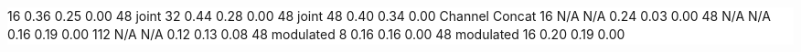<td class="ltx_td ltx_align_center" id="S5.T1.1.1.7.3">16</td>
<td class="ltx_td ltx_align_center" id="S5.T1.1.1.7.4">0.36</td>
<td class="ltx_td ltx_align_center" id="S5.T1.1.1.7.5">0.25</td>
<td class="ltx_td ltx_align_center" id="S5.T1.1.1.7.6">0.00</td>
</tr>
<tr class="ltx_tr" id="S5.T1.1.1.8">
<td class="ltx_td ltx_align_center" id="S5.T1.1.1.8.1">48</td>
<td class="ltx_td ltx_align_center" id="S5.T1.1.1.8.2">joint</td>
<td class="ltx_td ltx_align_center" id="S5.T1.1.1.8.3">32</td>
<td class="ltx_td ltx_align_center" id="S5.T1.1.1.8.4">0.44</td>
<td class="ltx_td ltx_align_center" id="S5.T1.1.1.8.5">0.28</td>
<td class="ltx_td ltx_align_center" id="S5.T1.1.1.8.6">0.00</td>
</tr>
<tr class="ltx_tr" id="S5.T1.1.1.9">
<td class="ltx_td ltx_align_center" id="S5.T1.1.1.9.1">48</td>
<td class="ltx_td ltx_align_center" id="S5.T1.1.1.9.2">joint</td>
<td class="ltx_td ltx_align_center" id="S5.T1.1.1.9.3">48</td>
<td class="ltx_td ltx_align_center" id="S5.T1.1.1.9.4">0.40</td>
<td class="ltx_td ltx_align_center" id="S5.T1.1.1.9.5">0.34</td>
<td class="ltx_td ltx_align_center" id="S5.T1.1.1.9.6">0.00</td>
</tr>
<tr class="ltx_tr" id="S5.T1.1.1.10">
<td class="ltx_td ltx_align_left ltx_border_t" colspan="6" id="S5.T1.1.1.10.1"><span class="ltx_text ltx_font_bold" id="S5.T1.1.1.10.1.1">Channel Concat</span></td>
</tr>
<tr class="ltx_tr" id="S5.T1.1.1.11">
<td class="ltx_td ltx_align_center ltx_border_t" id="S5.T1.1.1.11.1">16</td>
<td class="ltx_td ltx_align_center ltx_border_t" id="S5.T1.1.1.11.2">N/A</td>
<td class="ltx_td ltx_align_center ltx_border_t" id="S5.T1.1.1.11.3">N/A</td>
<td class="ltx_td ltx_align_center ltx_border_t" id="S5.T1.1.1.11.4">0.24</td>
<td class="ltx_td ltx_align_center ltx_border_t" id="S5.T1.1.1.11.5">0.03</td>
<td class="ltx_td ltx_align_center ltx_border_t" id="S5.T1.1.1.11.6">0.00</td>
</tr>
<tr class="ltx_tr" id="S5.T1.1.1.12">
<td class="ltx_td ltx_align_center" id="S5.T1.1.1.12.1">48</td>
<td class="ltx_td ltx_align_center" id="S5.T1.1.1.12.2">N/A</td>
<td class="ltx_td ltx_align_center" id="S5.T1.1.1.12.3">N/A</td>
<td class="ltx_td ltx_align_center" id="S5.T1.1.1.12.4">0.16</td>
<td class="ltx_td ltx_align_center" id="S5.T1.1.1.12.5">0.19</td>
<td class="ltx_td ltx_align_center" id="S5.T1.1.1.12.6">0.00</td>
</tr>
<tr class="ltx_tr" id="S5.T1.1.1.13">
<td class="ltx_td ltx_align_center" id="S5.T1.1.1.13.1">112</td>
<td class="ltx_td ltx_align_center" id="S5.T1.1.1.13.2">N/A</td>
<td class="ltx_td ltx_align_center" id="S5.T1.1.1.13.3">N/A</td>
<td class="ltx_td ltx_align_center" id="S5.T1.1.1.13.4">0.12</td>
<td class="ltx_td ltx_align_center" id="S5.T1.1.1.13.5">0.13</td>
<td class="ltx_td ltx_align_center" id="S5.T1.1.1.13.6">0.08</td>
</tr>
<tr class="ltx_tr" id="S5.T1.1.1.14">
<td class="ltx_td ltx_align_center" id="S5.T1.1.1.14.1">48</td>
<td class="ltx_td ltx_align_center" id="S5.T1.1.1.14.2">modulated</td>
<td class="ltx_td ltx_align_center" id="S5.T1.1.1.14.3">8</td>
<td class="ltx_td ltx_align_center" id="S5.T1.1.1.14.4">0.16</td>
<td class="ltx_td ltx_align_center" id="S5.T1.1.1.14.5">0.16</td>
<td class="ltx_td ltx_align_center" id="S5.T1.1.1.14.6">0.00</td>
</tr>
<tr class="ltx_tr" id="S5.T1.1.1.15">
<td class="ltx_td ltx_align_center" id="S5.T1.1.1.15.1">48</td>
<td class="ltx_td ltx_align_center" id="S5.T1.1.1.15.2">modulated</td>
<td class="ltx_td ltx_align_center" id="S5.T1.1.1.15.3">16</td>
<td class="ltx_td ltx_align_center" id="S5.T1.1.1.15.4">0.20</td>
<td class="ltx_td ltx_align_center" id="S5.T1.1.1.15.5">0.19</td>
<td class="ltx_td ltx_align_center" id="S5.T1.1.1.15.6">0.00</td>
